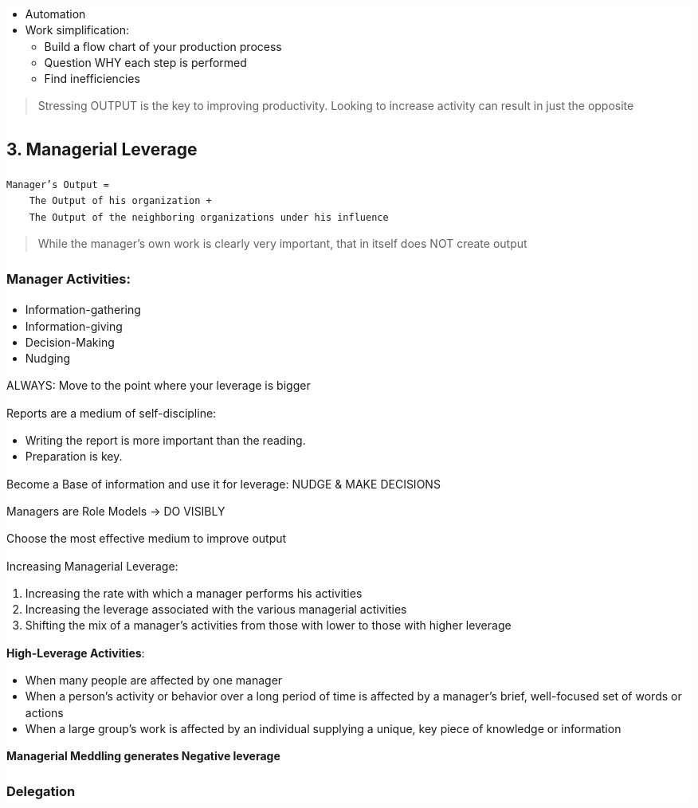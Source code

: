 - Automation
- Work simplification:
    - Build a flow chart of your production process
    - Question WHY each step is performed
    - Find inefficiencies

> Stressing OUTPUT is the key to improving productivity. Looking to increase activity can result in just the opposite

## 3. Managerial Leverage

```
Manager’s Output = 
    The Output of his organization +
    The Output of the neighboring organizations under his influence
```

> While the manager’s own work is clearly very important, that in itself does NOT create output

### Manager Activities:

- Information-gathering
- Information-giving
- Decision-Making
- Nudging

ALWAYS: Move to the point where your leverage is bigger

Reports are a medium of self-discipline:

- Writing the report is more important than the reading.
- Preparation is key.

Become a Base of information and use it for leverage: NUDGE & MAKE DECISIONS

Managers are Role Models -> DO VISIBLY

Choose the most effective medium to improve output

Increasing Managerial Leverage:

1. Increasing the rate with which a manager performs his activities
2. Increasing the leverage associated with the various managerial activities
3. Shifting the mix of a manager’s activities from those with lower to those with higher leverage

__High-Leverage Activities__:

- When many people are affected by one manager
- When a person’s activity or behavior over a long period of time is affected by a manager’s brief, well-focused set of
words or actions
- When a large group’s work is affected by an individual supplying a unique, key piece of knowledge or information

__Managerial Meddling generates Negative leverage__

### Delegation
